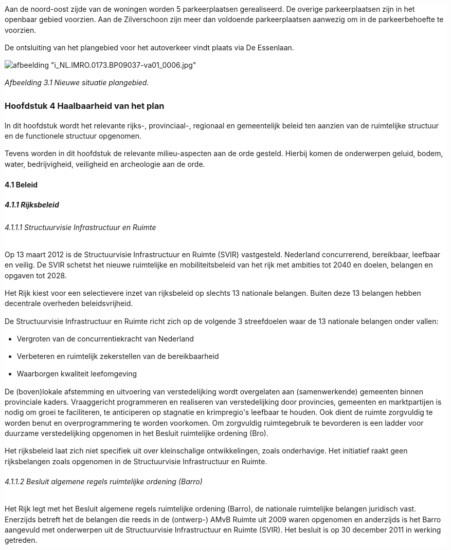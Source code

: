 Aan de noord\-oost zijde van de woningen worden 5 parkeerplaatsen gerealiseerd. De overige parkeerplaatsen zijn in het openbaar gebied voorzien. Aan de Zilverschoon zijn meer dan voldoende parkeerplaatsen aanwezig om in de parkeerbehoefte te voorzien.

De ontsluiting van het plangebied voor het autoverkeer vindt plaats via De Essenlaan.

![afbeelding "i_NL.IMRO.0173.BP09037-va01_0006.jpg"](i_NL.IMRO.0173.BP09037-va01_0006.jpg)

*Afbeelding 3\.1 Nieuwe situatie plangebied.*

### Hoofdstuk 4 Haalbaarheid van het plan

In dit hoofdstuk wordt het relevante rijks\-, provinciaal\-, regionaal en gemeentelijk beleid ten aanzien van de ruimtelijke structuur en de functionele structuur opgenomen.

Tevens worden in dit hoofdstuk de relevante milieu\-aspecten aan de orde gesteld. Hierbij komen de onderwerpen geluid, bodem, water, bedrijvigheid, veiligheid en archeologie aan de orde.

#### 4\.1 Beleid

##### 4\.1\.1 Rijksbeleid

###### 4\.1\.1\.1 Structuurvisie Infrastructuur en Ruimte

Op 13 maart 2012 is de Structuurvisie Infrastructuur en Ruimte (SVIR) vastgesteld. Nederland concurrerend, bereikbaar, leefbaar en veilig. De SVIR schetst het nieuwe ruimtelijke en mobiliteitsbeleid van het rijk met ambities tot 2040 en doelen, belangen en opgaven tot 2028\.

Het Rijk kiest voor een selectievere inzet van rijksbeleid op slechts 13 nationale belangen. Buiten deze 13 belangen hebben decentrale overheden beleidsvrijheid.

De Structuurvisie Infrastructuur en Ruimte richt zich op de volgende 3 streefdoelen waar de 13 nationale belangen onder vallen:

* Vergroten van de concurrentiekracht van Nederland

* Verbeteren en ruimtelijk zekerstellen van de bereikbaarheid

* Waarborgen kwaliteit leefomgeving

De (boven)lokale afstemming en uitvoering van verstedelijking wordt overgelaten aan (samenwerkende) gemeenten binnen provinciale kaders. Vraaggericht programmeren en realiseren van verstedelijking door provincies, gemeenten en marktpartijen is nodig om groei te faciliteren, te anticiperen op stagnatie en krimpregio's leefbaar te houden. Ook dient de ruimte zorgvuldig te worden benut en overprogrammering te worden voorkomen. Om zorgvuldig ruimtegebruik te bevorderen is een ladder voor duurzame verstedelijking opgenomen in het Besluit ruimtelijke ordening (Bro).

Het rijksbeleid laat zich niet specifiek uit over kleinschalige ontwikkelingen, zoals onderhavige. Het initiatief raakt geen rijksbelangen zoals opgenomen in de Structuurvisie Infrastructuur en Ruimte.

###### 4\.1\.1\.2 Besluit algemene regels ruimtelijke ordening (Barro)

Het Rijk legt met het Besluit algemene regels ruimtelijke ordening (Barro), de nationale ruimtelijke belangen juridisch vast. Enerzijds betreft het de belangen die reeds in de (ontwerp\-) AMvB Ruimte uit 2009 waren opgenomen en anderzijds is het Barro aangevuld met onderwerpen uit de Structuurvisie Infrastructuur en Ruimte (SVIR). Het besluit is op 30 december 2011 in werking getreden.
